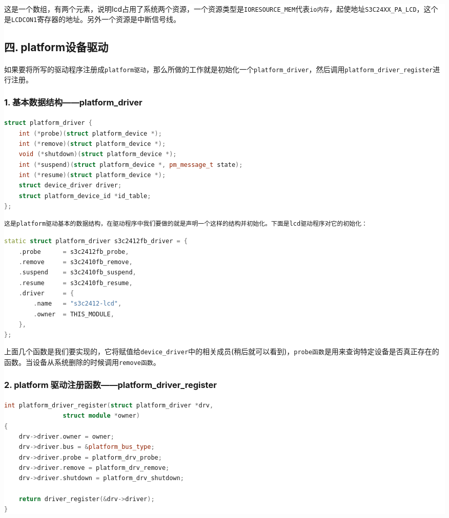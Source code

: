    这是一个数组，有两个元素，说明lcd占用了系统两个资源，一个资源类型是`IORESOURCE_MEM`代表`io内存`，起使地址`S3C24XX_PA_LCD`，这个是`LCDCON1`寄存器的地址。另外一个资源是中断信号线。

 
## 四. platform设备驱动
  如果要将所写的驱动程序注册成`platform驱动`，那么所做的工作就是初始化一个`platform_driver`，然后调用`platform_driver_register`进行注册。

### 1. 基本数据结构——platform_driver

```cpp
struct platform_driver {  
    int (*probe)(struct platform_device *);  
    int (*remove)(struct platform_device *);  
    void (*shutdown)(struct platform_device *);  
    int (*suspend)(struct platform_device *, pm_message_t state);  
    int (*resume)(struct platform_device *);  
    struct device_driver driver;  
    struct platform_device_id *id_table;  
};  
```
    这是platform驱动基本的数据结构，在驱动程序中我们要做的就是声明一个这样的结构并初始化。下面是lcd驱动程序对它的初始化：


```cpp
static struct platform_driver s3c2412fb_driver = {  
    .probe      = s3c2412fb_probe,  
    .remove     = s3c2410fb_remove,  
    .suspend    = s3c2410fb_suspend,  
    .resume     = s3c2410fb_resume,  
    .driver     = {  
        .name   = "s3c2412-lcd",  
        .owner  = THIS_MODULE,  
    },  
};  
```
 上面几个函数是我们要实现的，它将赋值给`device_driver`中的相关成员(稍后就可以看到)，`probe函数`是用来查询特定设备是否真正存在的函数。当设备从系统删除的时候调用`remove函数`。

### 2. platform 驱动注册函数——platform_driver_register

```cpp
int platform_driver_register(struct platform_driver *drv,
                struct module *owner)
{
    drv->driver.owner = owner;
    drv->driver.bus = &platform_bus_type;
    drv->driver.probe = platform_drv_probe;
    drv->driver.remove = platform_drv_remove;
    drv->driver.shutdown = platform_drv_shutdown;

    return driver_register(&drv->driver);
} 
```
